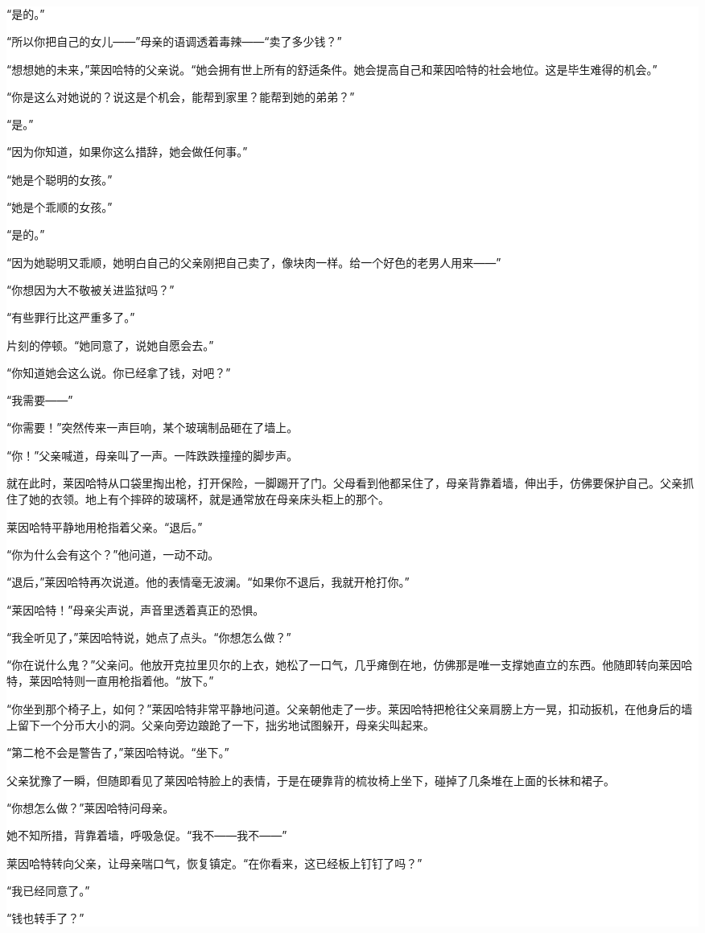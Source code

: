 “是的。”

“所以你把自己的女儿——”母亲的语调透着毒辣——“卖了多少钱？”

“想想她的未来，”莱因哈特的父亲说。“她会拥有世上所有的舒适条件。她会提高自己和莱因哈特的社会地位。这是毕生难得的机会。”

“你是这么对她说的？说这是个机会，能帮到家里？能帮到她的弟弟？”

“是。”

“因为你知道，如果你这么措辞，她会做任何事。”

“她是个聪明的女孩。”

“她是个乖顺的女孩。”

“是的。”

“因为她聪明又乖顺，她明白自己的父亲刚把自己卖了，像块肉一样。给一个好色的老男人用来——”

“你想因为大不敬被关进监狱吗？”

“有些罪行比这严重多了。”

片刻的停顿。“她同意了，说她自愿会去。”

“你知道她会这么说。你已经拿了钱，对吧？”

“我需要——”

“你需要！”突然传来一声巨响，某个玻璃制品砸在了墙上。

“你！”父亲喊道，母亲叫了一声。一阵跌跌撞撞的脚步声。

就在此时，莱因哈特从口袋里掏出枪，打开保险，一脚踢开了门。父母看到他都呆住了，母亲背靠着墙，伸出手，仿佛要保护自己。父亲抓住了她的衣领。地上有个摔碎的玻璃杯，就是通常放在母亲床头柜上的那个。

莱因哈特平静地用枪指着父亲。“退后。”

“你为什么会有这个？”他问道，一动不动。

“退后，”莱因哈特再次说道。他的表情毫无波澜。“如果你不退后，我就开枪打你。”

“莱因哈特！”母亲尖声说，声音里透着真正的恐惧。

“我全听见了，”莱因哈特说，她点了点头。“你想怎么做？”

“你在说什么鬼？”父亲问。他放开克拉里贝尔的上衣，她松了一口气，几乎瘫倒在地，仿佛那是唯一支撑她直立的东西。他随即转向莱因哈特，莱因哈特则一直用枪指着他。“放下。”

“你坐到那个椅子上，如何？”莱因哈特非常平静地问道。父亲朝他走了一步。莱因哈特把枪往父亲肩膀上方一晃，扣动扳机，在他身后的墙上留下一个分币大小的洞。父亲向旁边踉跄了一下，拙劣地试图躲开，母亲尖叫起来。

“第二枪不会是警告了，”莱因哈特说。“坐下。”

父亲犹豫了一瞬，但随即看见了莱因哈特脸上的表情，于是在硬靠背的梳妆椅上坐下，碰掉了几条堆在上面的长袜和裙子。

“你想怎么做？”莱因哈特问母亲。

她不知所措，背靠着墙，呼吸急促。“我不——我不——”

莱因哈特转向父亲，让母亲喘口气，恢复镇定。“在你看来，这已经板上钉钉了吗？”

“我已经同意了。”

“钱也转手了？”
